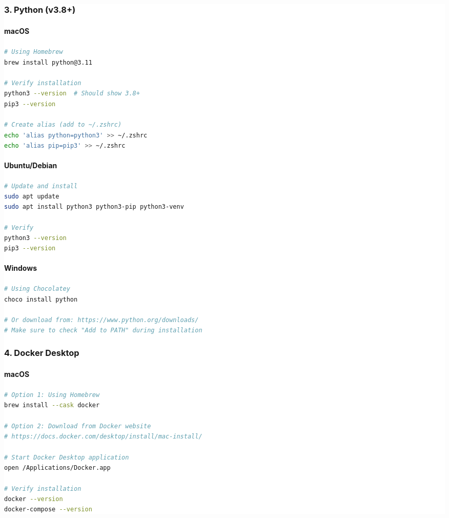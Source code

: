 ### 3. **Python (v3.8+)**

#### macOS
```bash
# Using Homebrew
brew install python@3.11

# Verify installation
python3 --version  # Should show 3.8+ 
pip3 --version

# Create alias (add to ~/.zshrc)
echo 'alias python=python3' >> ~/.zshrc
echo 'alias pip=pip3' >> ~/.zshrc
```

#### Ubuntu/Debian
```bash
# Update and install
sudo apt update
sudo apt install python3 python3-pip python3-venv

# Verify
python3 --version
pip3 --version
```

#### Windows
```powershell
# Using Chocolatey
choco install python

# Or download from: https://www.python.org/downloads/
# Make sure to check "Add to PATH" during installation
```

### 4. **Docker Desktop**

#### macOS
```bash
# Option 1: Using Homebrew
brew install --cask docker

# Option 2: Download from Docker website
# https://docs.docker.com/desktop/install/mac-install/

# Start Docker Desktop application
open /Applications/Docker.app

# Verify installation
docker --version
docker-compose --version
```
